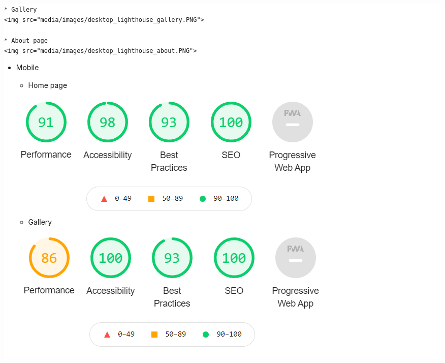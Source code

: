     * Gallery
    <img src="media/images/desktop_lighthouse_gallery.PNG">
    
    * About page
    <img src="media/images/desktop_lighthouse_about.PNG">

* Mobile
    * Home page
    <img src="media/images/mobile_lighthouse_home.PNG">
    
    * Gallery
    <img src="media/images/mobile_lighthouse_gallery.PNG">
    